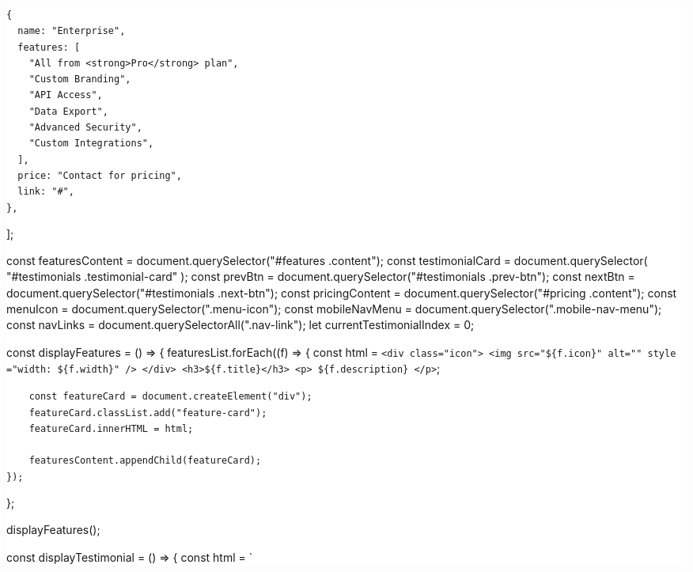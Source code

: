     {
      name: "Enterprise",
      features: [
        "All from <strong>Pro</strong> plan",
        "Custom Branding",
        "API Access",
        "Data Export",
        "Advanced Security",
        "Custom Integrations",
      ],
      price: "Contact for pricing",
      link: "#",
    },
  ];
  
  const featuresContent = document.querySelector("#features .content");
  const testimonialCard = document.querySelector(
    "#testimonials .testimonial-card"
  );
  const prevBtn = document.querySelector("#testimonials .prev-btn");
  const nextBtn = document.querySelector("#testimonials .next-btn");
  const pricingContent = document.querySelector("#pricing .content");
  const menuIcon = document.querySelector(".menu-icon");
  const mobileNavMenu = document.querySelector(".mobile-nav-menu");
  const navLinks = document.querySelectorAll(".nav-link");
  let currentTestimonialIndex = 0;
  
  const displayFeatures = () => {
    featuresList.forEach((f) => {
        const html = `<div class="icon">
            <img src="${f.icon}" alt="" style="width: ${f.width}" />
          </div>
          <h3>${f.title}</h3>
          <p>
            ${f.description}
          </p>`;

        const featureCard = document.createElement("div");
        featureCard.classList.add("feature-card");
        featureCard.innerHTML = html;

        featuresContent.appendChild(featureCard);
    });
};

  
  displayFeatures();
  
  const displayTestimonial = () => {
    const html = `<span class="quote-icon">
    <img src="#" alt="" />
  </span>
  